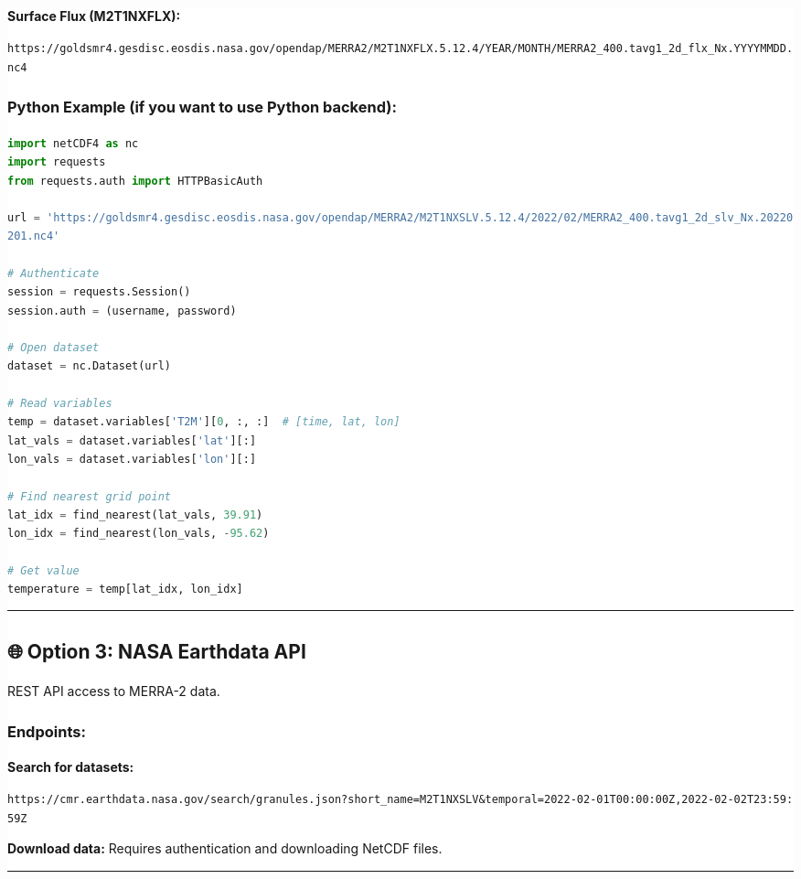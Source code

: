 **Surface Flux (M2T1NXFLX):**
```
https://goldsmr4.gesdisc.eosdis.nasa.gov/opendap/MERRA2/M2T1NXFLX.5.12.4/YEAR/MONTH/MERRA2_400.tavg1_2d_flx_Nx.YYYYMMDD.nc4
```

### Python Example (if you want to use Python backend):

```python
import netCDF4 as nc
import requests
from requests.auth import HTTPBasicAuth

url = 'https://goldsmr4.gesdisc.eosdis.nasa.gov/opendap/MERRA2/M2T1NXSLV.5.12.4/2022/02/MERRA2_400.tavg1_2d_slv_Nx.20220201.nc4'

# Authenticate
session = requests.Session()
session.auth = (username, password)

# Open dataset
dataset = nc.Dataset(url)

# Read variables
temp = dataset.variables['T2M'][0, :, :]  # [time, lat, lon]
lat_vals = dataset.variables['lat'][:]
lon_vals = dataset.variables['lon'][:]

# Find nearest grid point
lat_idx = find_nearest(lat_vals, 39.91)
lon_idx = find_nearest(lon_vals, -95.62)

# Get value
temperature = temp[lat_idx, lon_idx]
```

---

## 🌐 Option 3: NASA Earthdata API

REST API access to MERRA-2 data.

### Endpoints:

**Search for datasets:**
```
https://cmr.earthdata.nasa.gov/search/granules.json?short_name=M2T1NXSLV&temporal=2022-02-01T00:00:00Z,2022-02-02T23:59:59Z
```

**Download data:**
Requires authentication and downloading NetCDF files.

---
